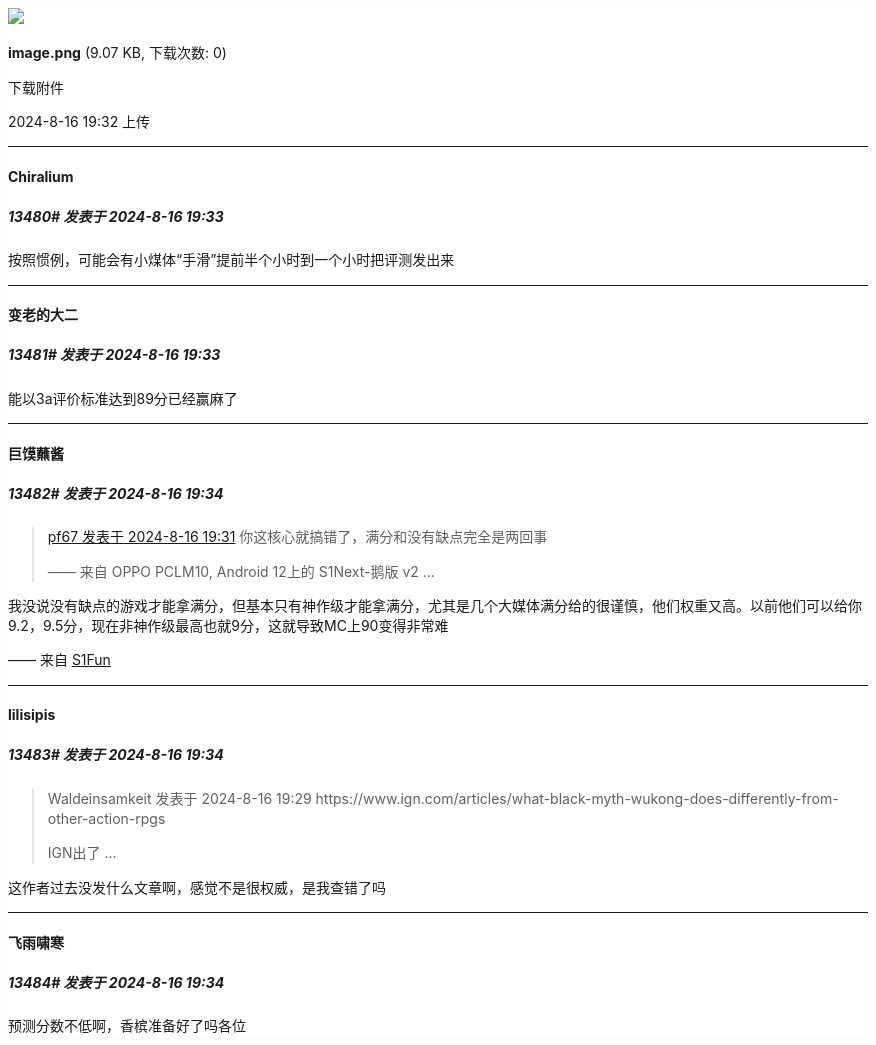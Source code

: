 <img src="https://img.saraba1st.com/forum/202408/16/193200q8gkfyrvo8iyoq13.png" referrerpolicy="no-referrer">

<strong>image.png</strong> (9.07 KB, 下载次数: 0)

下载附件

2024-8-16 19:32 上传


*****

####  Chiralium  
##### 13480#       发表于 2024-8-16 19:33

按照惯例，可能会有小煤体“手滑”提前半个小时到一个小时把评测发出来


*****

####  变老的大二  
##### 13481#       发表于 2024-8-16 19:33

能以3a评价标准达到89分已经赢麻了

*****

####  巨馍蘸酱  
##### 13482#       发表于 2024-8-16 19:34

<blockquote><a href="httphttps://bbs.saraba1st.com/2b/forum.php?mod=redirect&amp;goto=findpost&amp;pid=65913662&amp;ptid=1955542" target="_blank">pf67 发表于 2024-8-16 19:31</a>
你这核心就搞错了，满分和没有缺点完全是两回事

—— 来自 OPPO PCLM10, Android 12上的 S1Next-鹅版 v2 ...</blockquote>
我没说没有缺点的游戏才能拿满分，但基本只有神作级才能拿满分，尤其是几个大媒体满分给的很谨慎，他们权重又高。以前他们可以给你9.2，9.5分，现在非神作级最高也就9分，这就导致MC上90变得非常难

—— 来自 [S1Fun](https://s1fun.koalcat.com)

*****

####  lilisipis  
##### 13483#       发表于 2024-8-16 19:34

<blockquote>Waldeinsamkeit 发表于 2024-8-16 19:29
https://www.ign.com/articles/what-black-myth-wukong-does-differently-from-other-action-rpgs

IGN出了 ...</blockquote>

这作者过去没发什么文章啊，感觉不是很权威，是我查错了吗

*****

####  飞雨啸寒  
##### 13484#       发表于 2024-8-16 19:34

预测分数不低啊，香槟准备好了吗各位
